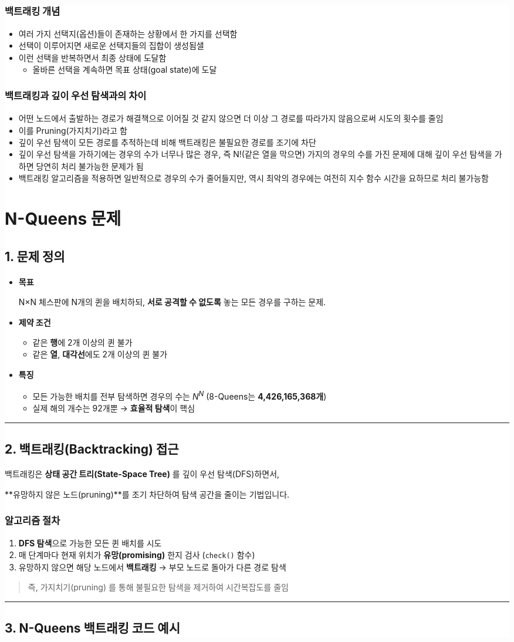 ### 백트래킹 개념

- 여러 가지 선택지(옵션)들이 존재하는 상황에서 한 가지를 선택함
- 선택이 이루어지면 새로운 선택지들의 집합이 생성됨샐
- 이런 선택을 반복하면서 최종 상태에 도달함
    - 올바른 선택을 계속하면 목표 상태(goal state)에 도달

### 백트래킹과 깊이 우선 탐색과의 차이

- 어떤 노드에서 출발하는 경로가 해결책으로 이어질 것 같지 않으면 더 이상 그 경로를 따라가지 않음으로써 시도의 횟수를 줄임
- 이를 Pruning(가지치기)라고 함
- 깊이 우선 탐색이 모든 경로를 추적하는데 비해 백트래킹은 불필요한 경로를 조기에 차단
- 깊이 우선 탐색을 가하기에는 경우의 수가 너무나 많은 경우, 즉 N!(같은 열을 막으면) 가지의 경우의 수를 가진 문제에 대해 깊이 우선 탐색을 가하면 당연히 처리 불가능한 문제가 됨
- 백트래킹 알고리즘을 적용하면 일반적으로 경우의 수가 줄어들지만, 역시 최악의 경우에는 여전히 지수 함수 시간을 요하므로 처리 불가능함

# N-Queens 문제

## 1. 문제 정의

- **목표**
    
    N×N 체스판에 N개의 퀸을 배치하되, **서로 공격할 수 없도록** 놓는 모든 경우를 구하는 문제.
    
- **제약 조건**
    - 같은 **행**에 2개 이상의 퀸 불가
    - 같은 **열**, **대각선**에도 2개 이상의 퀸 불가
- **특징**
    - 모든 가능한 배치를 전부 탐색하면 경우의 수는 $N^N$ (8-Queens는 **4,426,165,368개**)
    - 실제 해의 개수는 92개뿐 → **효율적 탐색**이 핵심

---

## 2. 백트래킹(Backtracking) 접근

백트래킹은 **상태 공간 트리(State-Space Tree)** 를 깊이 우선 탐색(DFS)하면서,

**유망하지 않은 노드(pruning)**를 조기 차단하여 탐색 공간을 줄이는 기법입니다.

### 알고리즘 절차

1. **DFS 탐색**으로 가능한 모든 퀸 배치를 시도
2. 매 단계마다 현재 위치가 **유망(promising)** 한지 검사 (`check()` 함수)
3. 유망하지 않으면 해당 노드에서 **백트래킹** → 부모 노드로 돌아가 다른 경로 탐색

> 즉, 가지치기(pruning) 를 통해 불필요한 탐색을 제거하여 시간복잡도를 줄임
> 

---

## 3. N-Queens 백트래킹 코드 예시
